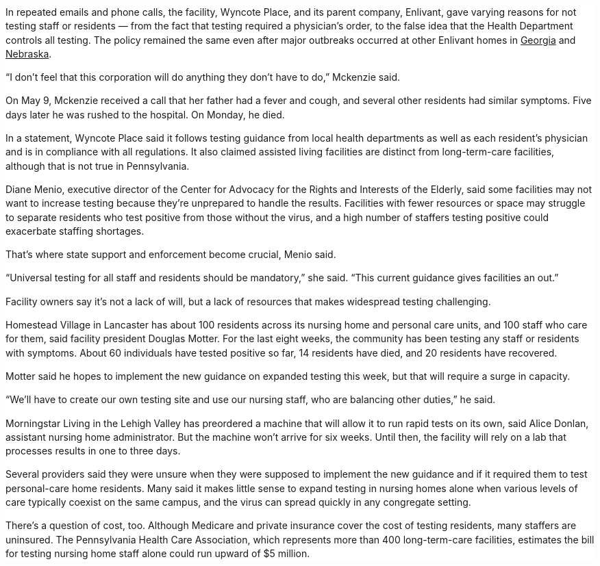 In repeated emails and phone calls, the facility, Wyncote Place, and its parent company, Enlivant, gave varying reasons for not testing staff or residents — from the fact that testing required a physician’s order, to the false idea that the Health Department controls all testing. The policy remained the same even after major outbreaks occurred at other Enlivant homes in <a href="https://nowhabersham.com/marietta-case-shows-long-term-care-facilities-may-be-in-coronavirus-crosshairs/">Georgia</a> and <a href="https://www.3newsnow.com/news/investigations/employee-absolute-blatant-neglect-led-to-outbreak-at-blairs-carter-place">Nebraska</a>.

“I don’t feel that this corporation will do anything they don’t have to do,” Mckenzie said.

On May 9, Mckenzie received a call that her father had a fever and cough, and several other residents had similar symptoms. Five days later he was rushed to the hospital. On Monday, he died.

In a statement, Wyncote Place said it follows testing guidance from local health departments as well as each resident’s physician and is in compliance with all regulations. It also claimed assisted living facilities are distinct from long-term-care facilities, although that is not true in Pennsylvania.

Diane Menio, executive director of the Center for Advocacy for the Rights and Interests of the Elderly, said some facilities may not want to increase testing because they’re unprepared to handle the results. Facilities with fewer resources or space may struggle to separate residents who test positive from those without the virus, and a high number of staffers testing positive could exacerbate staffing shortages.

That’s where state support and enforcement become crucial, Menio said.

“Universal testing for all staff and residents should be mandatory,” she said. “This current guidance gives facilities an out.”

Facility owners say it’s not a lack of will, but a lack of resources that makes widespread testing challenging.

Homestead Village in Lancaster has about 100 residents across its nursing home and personal care units, and 100 staff who care for them, said facility president Douglas Motter. For the last eight weeks, the community has been testing any staff or residents with symptoms. About 60 individuals have tested positive so far, 14 residents have died, and 20 residents have recovered.

Motter said he hopes to implement the new guidance on expanded testing this week, but that will require a surge in capacity.

“We’ll have to create our own testing site and use our nursing staff, who are balancing other duties,” he said.

Morningstar Living in the Lehigh Valley has preordered a machine that will allow it to run rapid tests on its own, said Alice Donlan, assistant nursing home administrator. But the machine won’t arrive for six weeks. Until then, the facility will rely on a lab that processes results in one to three days.

Several providers said they were unsure when they were supposed to implement the new guidance and if it required them to test personal-care home residents. Many said it makes little sense to expand testing in nursing homes alone when various levels of care typically coexist on the same campus, and the virus can spread quickly in any congregate setting.

<script src="https://www.spotlightpa.org/embed.js" async></script><div data-spl-embed-version="1" data-spl-src="https://www.spotlightpa.org/embeds/newsletter/"></div>


There’s a question of cost, too. Although Medicare and private insurance cover the cost of testing residents, many staffers are uninsured. The Pennsylvania Health Care Association, which represents more than 400 long-term-care facilities, estimates the bill for testing nursing home staff alone could run upward of $5 million.
